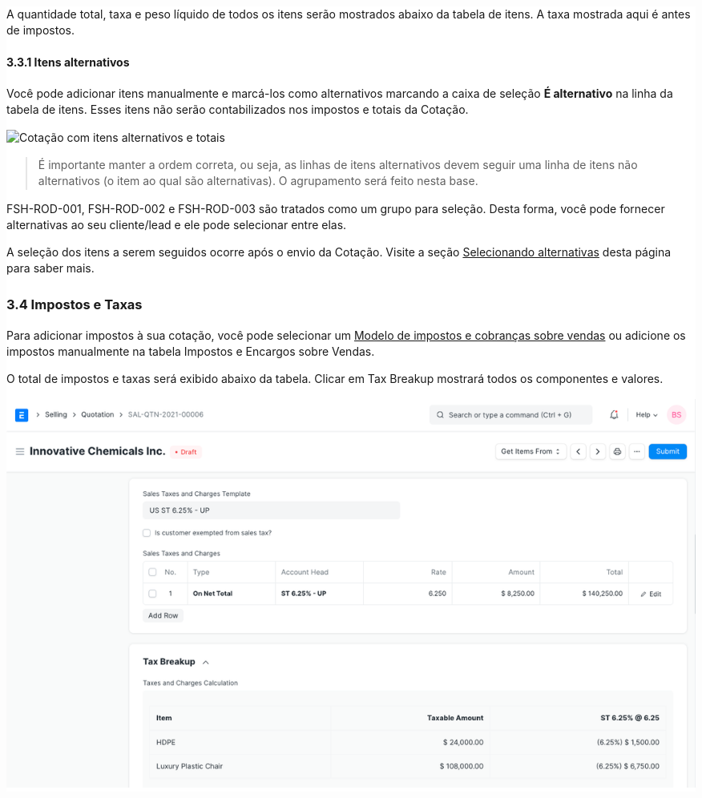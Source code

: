 
A quantidade total, taxa e peso líquido de todos os itens serão mostrados abaixo da tabela de itens. A taxa mostrada aqui é antes de impostos.


#### 3.3.1 Itens alternativos


Você pode adicionar itens manualmente e marcá-los como alternativos marcando a caixa de seleção **É alternativo** na linha da tabela de itens. Esses itens não serão contabilizados nos impostos e totais da Cotação.


![Cotação com itens alternativos e totais](/private/files/quotation-with-alternatives-and-totals.png)



> 
> É importante manter a ordem correta, ou seja, as linhas de itens alternativos devem seguir uma linha de itens não alternativos (o item ao qual são alternativas). O agrupamento será feito nesta base.
> 
> 
> 


FSH-ROD-001, FSH-ROD-002 e FSH-ROD-003 são tratados como um grupo para seleção. Desta forma, você pode fornecer alternativas ao seu cliente/lead e ele pode selecionar entre elas.


A seleção dos itens a serem seguidos ocorre após o envio da Cotação. Visite a seção [Selecionando alternativas](#selecting-alternatives) desta página para saber mais.


### 3.4 Impostos e Taxas


Para adicionar impostos à sua cotação, você pode selecionar um [Modelo de impostos e cobranças sobre vendas](/docs/pt/selling/sales-taxes-and-charges-template) ou adicione os impostos manualmente na tabela Impostos e Encargos sobre Vendas.


O total de impostos e taxas será exibido abaixo da tabela. Clicar em Tax Breakup mostrará todos os componentes e valores.


![Impostos na cotação](/files/quotation-taxes.png)